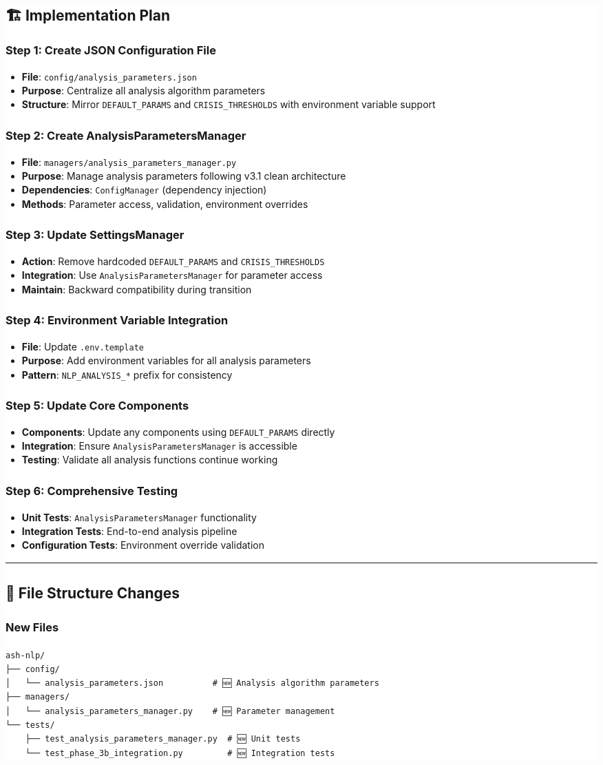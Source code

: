 
## 🏗️ **Implementation Plan**

### **Step 1: Create JSON Configuration File**
- **File**: `config/analysis_parameters.json`
- **Purpose**: Centralize all analysis algorithm parameters
- **Structure**: Mirror `DEFAULT_PARAMS` and `CRISIS_THRESHOLDS` with environment variable support

### **Step 2: Create AnalysisParametersManager**
- **File**: `managers/analysis_parameters_manager.py`
- **Purpose**: Manage analysis parameters following v3.1 clean architecture
- **Dependencies**: `ConfigManager` (dependency injection)
- **Methods**: Parameter access, validation, environment overrides

### **Step 3: Update SettingsManager**
- **Action**: Remove hardcoded `DEFAULT_PARAMS` and `CRISIS_THRESHOLDS`
- **Integration**: Use `AnalysisParametersManager` for parameter access
- **Maintain**: Backward compatibility during transition

### **Step 4: Environment Variable Integration**
- **File**: Update `.env.template`
- **Purpose**: Add environment variables for all analysis parameters
- **Pattern**: `NLP_ANALYSIS_*` prefix for consistency

### **Step 5: Update Core Components**
- **Components**: Update any components using `DEFAULT_PARAMS` directly
- **Integration**: Ensure `AnalysisParametersManager` is accessible
- **Testing**: Validate all analysis functions continue working

### **Step 6: Comprehensive Testing**
- **Unit Tests**: `AnalysisParametersManager` functionality
- **Integration Tests**: End-to-end analysis pipeline
- **Configuration Tests**: Environment override validation

---

## 📁 **File Structure Changes**

### **New Files**
```
ash-nlp/
├── config/
│   └── analysis_parameters.json          # 🆕 Analysis algorithm parameters
├── managers/
│   └── analysis_parameters_manager.py    # 🆕 Parameter management
└── tests/
    ├── test_analysis_parameters_manager.py  # 🆕 Unit tests
    └── test_phase_3b_integration.py         # 🆕 Integration tests
```
